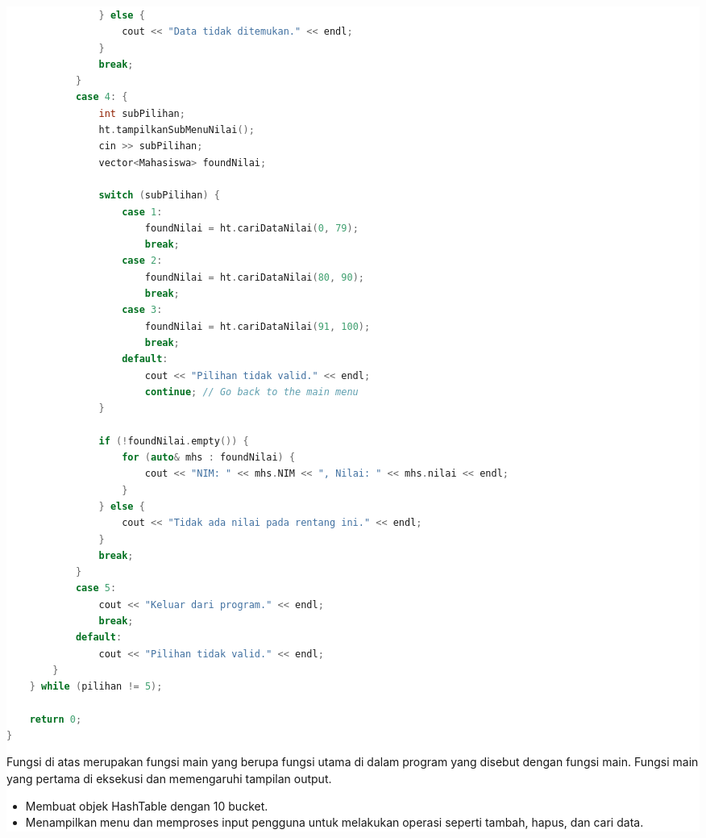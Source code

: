 ```C++
                } else {
                    cout << "Data tidak ditemukan." << endl;
                }
                break;
            }
            case 4: {
                int subPilihan;
                ht.tampilkanSubMenuNilai();
                cin >> subPilihan;
                vector<Mahasiswa> foundNilai;

                switch (subPilihan) {
                    case 1:
                        foundNilai = ht.cariDataNilai(0, 79);
                        break;
                    case 2:
                        foundNilai = ht.cariDataNilai(80, 90);
                        break;
                    case 3:
                        foundNilai = ht.cariDataNilai(91, 100);
                        break;
                    default:
                        cout << "Pilihan tidak valid." << endl;
                        continue; // Go back to the main menu
                }

                if (!foundNilai.empty()) {
                    for (auto& mhs : foundNilai) {
                        cout << "NIM: " << mhs.NIM << ", Nilai: " << mhs.nilai << endl;
                    }
                } else {
                    cout << "Tidak ada nilai pada rentang ini." << endl;
                }
                break;
            }
            case 5:
                cout << "Keluar dari program." << endl;
                break;
            default:
                cout << "Pilihan tidak valid." << endl;
        }
    } while (pilihan != 5);

    return 0;
}
```

Fungsi di atas merupakan fungsi main yang berupa fungsi utama di dalam program yang disebut dengan fungsi main. Fungsi main yang pertama di eksekusi dan memengaruhi tampilan output.

- Membuat objek HashTable dengan 10 bucket.
- Menampilkan menu dan memproses input pengguna untuk melakukan operasi seperti tambah, hapus, dan cari data.
